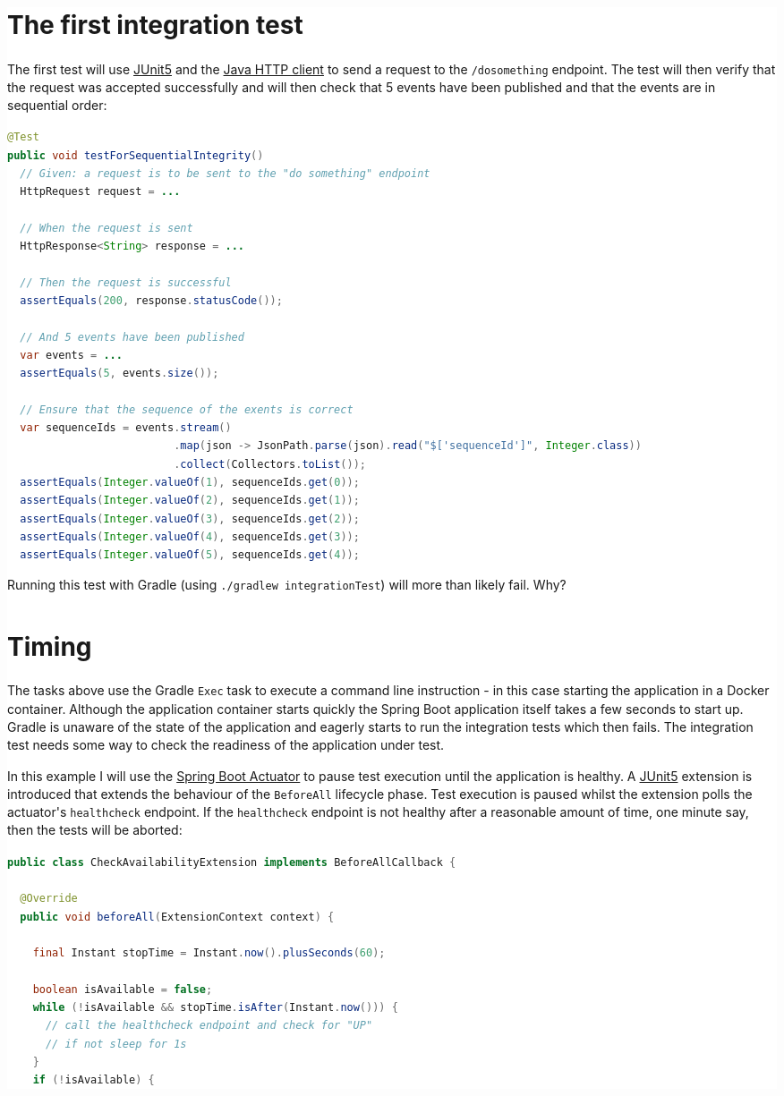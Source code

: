 # The first integration test
The first test will use [JUnit5](https://junit.org/junit5/) and the [Java HTTP client](https://openjdk.java.net/groups/net/httpclient/intro.html) to send a request to the `/dosomething` endpoint. The test will then verify that the request was accepted successfully and will then check that 5 events have been published and that the events are in sequential order: 

``` java
@Test
public void testForSequentialIntegrity()
  // Given: a request is to be sent to the "do something" endpoint
  HttpRequest request = ...

  // When the request is sent
  HttpResponse<String> response = ...

  // Then the request is successful
  assertEquals(200, response.statusCode());

  // And 5 events have been published
  var events = ...
  assertEquals(5, events.size());

  // Ensure that the sequence of the exents is correct
  var sequenceIds = events.stream()
                          .map(json -> JsonPath.parse(json).read("$['sequenceId']", Integer.class))
                          .collect(Collectors.toList());
  assertEquals(Integer.valueOf(1), sequenceIds.get(0));
  assertEquals(Integer.valueOf(2), sequenceIds.get(1));
  assertEquals(Integer.valueOf(3), sequenceIds.get(2));
  assertEquals(Integer.valueOf(4), sequenceIds.get(3));
  assertEquals(Integer.valueOf(5), sequenceIds.get(4));
```

Running this test with Gradle (using `./gradlew integrationTest`) will more than likely fail. Why?

# Timing
The tasks above use the Gradle `Exec` task to execute a command line instruction - in this case starting the application in a Docker container. Although the application container starts quickly the Spring Boot application itself takes a few seconds to start up. Gradle is unaware of the state of the application and eagerly starts to run the integration tests which then fails. The integration test needs some way to check the readiness of the application under test.

In this example I will use the [Spring Boot Actuator](https://docs.spring.io/spring-boot/docs/current/reference/html/production-ready-features.html) to pause test execution until the application is healthy. A [JUnit5](https://junit.org/junit5/docs/current/user-guide/#extensions) extension is introduced that extends the behaviour of the `BeforeAll` lifecycle phase. Test execution is paused whilst the extension polls the actuator's `healthcheck` endpoint. If the `healthcheck` endpoint is not healthy after a reasonable amount of time, one minute say, then the tests will be aborted:

``` java
public class CheckAvailabilityExtension implements BeforeAllCallback {
 
  @Override
  public void beforeAll(ExtensionContext context) {

    final Instant stopTime = Instant.now().plusSeconds(60);

    boolean isAvailable = false;
    while (!isAvailable && stopTime.isAfter(Instant.now())) {
      // call the healthcheck endpoint and check for "UP"
      // if not sleep for 1s
    }
    if (!isAvailable) {
```